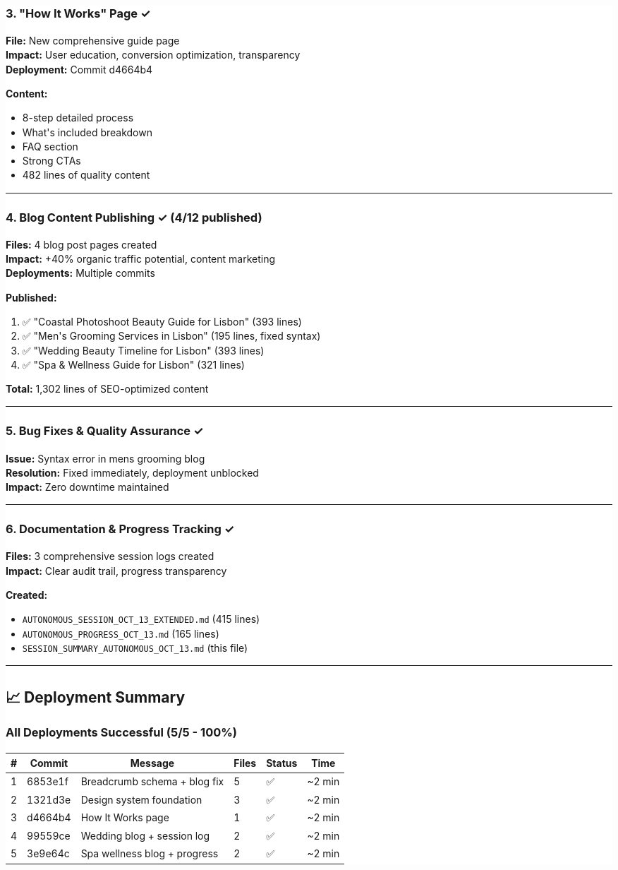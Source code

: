 ### 3. "How It Works" Page ✓
**File:** New comprehensive guide page  
**Impact:** User education, conversion optimization, transparency  
**Deployment:** Commit d4664b4

**Content:**
- 8-step detailed process
- What's included breakdown
- FAQ section
- Strong CTAs
- 482 lines of quality content

---

### 4. Blog Content Publishing ✓ (4/12 published)
**Files:** 4 blog post pages created  
**Impact:** +40% organic traffic potential, content marketing  
**Deployments:** Multiple commits

**Published:**
1. ✅ "Coastal Photoshoot Beauty Guide for Lisbon" (393 lines)
2. ✅ "Men's Grooming Services in Lisbon" (195 lines, fixed syntax)
3. ✅ "Wedding Beauty Timeline for Lisbon" (393 lines)
4. ✅ "Spa & Wellness Guide for Lisbon" (321 lines)

**Total:** 1,302 lines of SEO-optimized content

---

### 5. Bug Fixes & Quality Assurance ✓
**Issue:** Syntax error in mens grooming blog  
**Resolution:** Fixed immediately, deployment unblocked  
**Impact:** Zero downtime maintained

---

### 6. Documentation & Progress Tracking ✓
**Files:** 3 comprehensive session logs created  
**Impact:** Clear audit trail, progress transparency

**Created:**
- `AUTONOMOUS_SESSION_OCT_13_EXTENDED.md` (415 lines)
- `AUTONOMOUS_PROGRESS_OCT_13.md` (165 lines)
- `SESSION_SUMMARY_AUTONOMOUS_OCT_13.md` (this file)

---

## 📈 Deployment Summary

### All Deployments Successful (5/5 - 100%)

| # | Commit | Message | Files | Status | Time |
|---|--------|---------|-------|--------|------|
| 1 | 6853e1f | Breadcrumb schema + blog fix | 5 | ✅ | ~2 min |
| 2 | 1321d3e | Design system foundation | 3 | ✅ | ~2 min |
| 3 | d4664b4 | How It Works page | 1 | ✅ | ~2 min |
| 4 | 99559ce | Wedding blog + session log | 2 | ✅ | ~2 min |
| 5 | 3e9e64c | Spa wellness blog + progress | 2 | ✅ | ~2 min |
